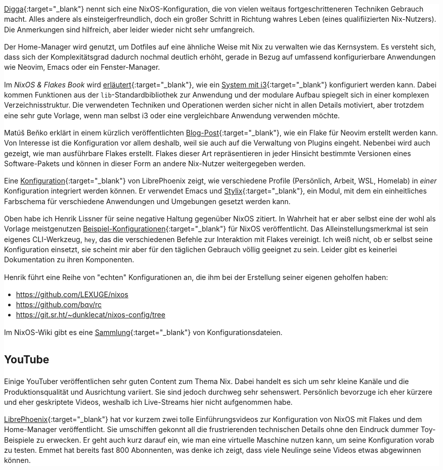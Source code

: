 [Digga](https://github.com/divnix/digga){:target="_blank"} nennt sich eine NixOS-Konfiguration, die von vielen weitaus fortgeschritteneren Techniken Gebrauch macht. Alles andere als einsteigerfreundlich, doch ein großer Schritt in Richtung wahres Leben (eines qualifiizierten Nix-Nutzers). Die Anmerkungen sind hilfreich, aber leider wieder nicht sehr umfangreich.

Der Home-Manager wird genutzt, um Dotfiles auf eine ähnliche Weise mit Nix zu verwalten wie das Kernsystem. Es versteht sich, dass sich der Komplexitätsgrad dadurch nochmal deutlich erhöht, gerade in Bezug auf umfassend konfigurierbare Anwendungen wie Neovim, Emacs oder ein Fenster-Manager.

Im *NixOS & Flakes Book* wird [erläutert](https://nixos-and-flakes.thiscute.world/nixos-with-flakes/modularize-the-configuration){:target="_blank"}, wie ein [System mit i3](https://github.com/ryan4yin/nix-config/tree/i3-kickstarter){:target="_blank"} konfiguriert werden kann. Dabei kommen Funktionen aus der `lib`-Standardbibliothek zur Anwendung und der modulare Aufbau spiegelt sich in einer komplexen Verzeichnisstruktur. Die verwendeten Techniken und Operationen werden sicher nicht in allen Details motiviert, aber trotzdem eine sehr  gute Vorlage, wenn man selbst i3 oder eine vergleichbare Anwendung verwenden möchte.

Matúš Beňko erklärt in einem kürzlich veröffentlichten [Blog-Post](https://primamateria.github.io/blog/neovim-nix/){:target="_blank"}, wie ein Flake für Neovim erstellt werden kann. Von Interesse ist die Konfiguration vor allem deshalb, weil sie auch auf die Verwaltung von Plugins eingeht. Nebenbei wird auch gezeigt, wie man ausführbare Flakes erstellt. Flakes dieser Art repräsentieren in jeder Hinsicht bestimmte Versionen eines Software-Pakets und können in dieser Form an andere Nix-Nutzer weitergegeben werden.

Eine [Konfiguration](https://gitlab.com/librephoenix/nixos-config/-/tree/main?ref_type=heads){:target="_blank"} von LibrePhoenix zeigt, wie verschiedene Profile (Persönlich, Arbeit, WSL, Homelab) in *einer* Konfiguration integriert werden können. Er verwendet Emacs und [Stylix](https://github.com/danth/stylix){:target="_blank"}, ein Modul, mit dem ein einheitliches Farbschema für verschiedene Anwendungen und Umgebungen gesetzt werden kann.

Oben habe ich Henrik Lissner für seine negative Haltung gegenüber NixOS zitiert. In Wahrheit hat er aber selbst eine der wohl als Vorlage meistgenutzen [Beispiel-Konfigurationen](https://github.com/hlissner/dotfiles){:target="_blank"} für NixOS veröffentlicht. Das Alleinstellungsmerkmal ist sein eigenes CLI-Werkzeug, `hey`, das die verschiedenen Befehle zur Interaktion mit Flakes vereinigt. Ich weiß nicht, ob er selbst seine Konfiguration einsetzt, sie scheint mir aber für den täglichen Gebrauch völlig geeignet zu sein. Leider gibt es keinerlei Dokumentation zu ihren Komponenten.

Henrik führt eine Reihe von "echten" Konfigurationen an, die ihm bei der Erstellung seiner eigenen geholfen haben:
- <a href="https://github.com/LEXUGE/nixos" target="_blank">https://github.com/LEXUGE/nixos</a>
- <a href="https://github.com/bqv/rc" target="_blank">https://github.com/bqv/rc</a>
- <a href="https://git.sr.ht/~dunklecat/nixos-config/tree" target="_blank">https://git.sr.ht/~dunklecat/nixos-config/tree</a>

Im NixOS-Wiki gibt es eine [Sammlung](https://nixos.wiki/wiki/Configuration_Collection){:target="_blank"} von Konfigurationsdateien.

## YouTube
Einige YouTuber veröffentlichen sehr guten Content zum Thema Nix. Dabei handelt es sich um sehr kleine Kanäle und die Produktionsqualität und Ausrichtung variiert. Sie sind jedoch durchweg sehr sehenswert. Persönlich bevorzuge ich eher kürzere und eher geskriptete Videos, weshalb ich Live-Streams hier nicht aufgenommen habe.

[LibrePhoenix](https://www.youtube.com/channel/UCeZyoDTk0J-UPhd7MUktexw){:target="_blank"} hat vor kurzem zwei tolle Einführungsvideos zur Konfiguration von NixOS mit Flakes und dem Home-Manager veröffentlicht. Sie umschiffen gekonnt all die frustrierenden technischen Details ohne den Eindruck dummer Toy-Beispiele zu erwecken. Er geht auch kurz darauf ein, wie man eine virtuelle Maschine nutzen kann, um seine Konfiguration vorab zu testen. Emmet hat bereits fast 800 Abonnenten, was denke ich zeigt, dass viele Neulinge seine Videos etwas abgewinnen können.
